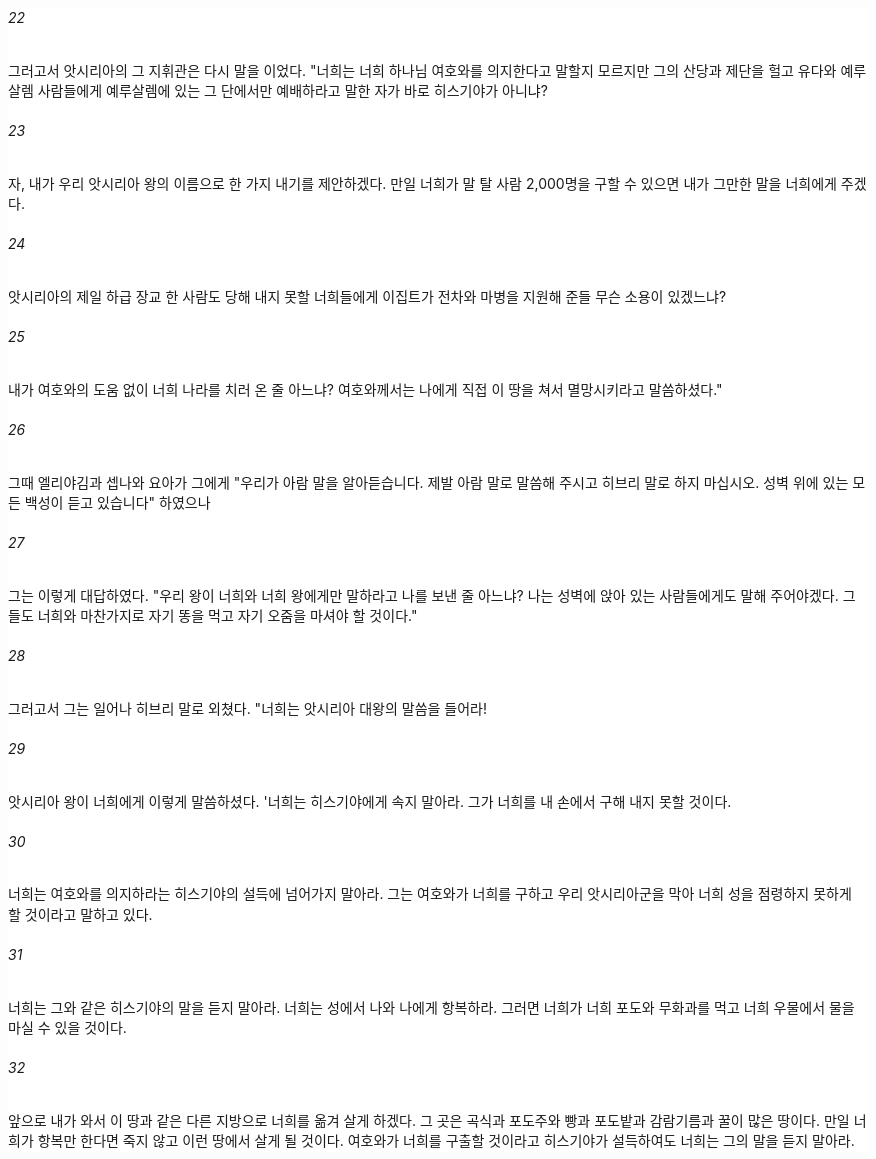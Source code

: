 

###### 22 

그러고서 앗시리아의 그 지휘관은 다시 말을 이었다. "너희는 너희 하나님 여호와를 의지한다고 말할지 모르지만 그의 산당과 제단을 헐고 유다와 예루살렘 사람들에게 예루살렘에 있는 그 단에서만 예배하라고 말한 자가 바로 히스기야가 아니냐? 



###### 23 

자, 내가 우리 앗시리아 왕의 이름으로 한 가지 내기를 제안하겠다. 만일 너희가 말 탈 사람 2,000명을 구할 수 있으면 내가 그만한 말을 너희에게 주겠다. 



###### 24 

앗시리아의 제일 하급 장교 한 사람도 당해 내지 못할 너희들에게 이집트가 전차와 마병을 지원해 준들 무슨 소용이 있겠느냐? 



###### 25 

내가 여호와의 도움 없이 너희 나라를 치러 온 줄 아느냐? 여호와께서는 나에게 직접 이 땅을 쳐서 멸망시키라고 말씀하셨다." 



###### 26 

그때 엘리야김과 셉나와 요아가 그에게 "우리가 아람 말을 알아듣습니다. 제발 아람 말로 말씀해 주시고 히브리 말로 하지 마십시오. 성벽 위에 있는 모든 백성이 듣고 있습니다" 하였으나 



###### 27 

그는 이렇게 대답하였다. "우리 왕이 너희와 너희 왕에게만 말하라고 나를 보낸 줄 아느냐? 나는 성벽에 앉아 있는 사람들에게도 말해 주어야겠다. 그들도 너희와 마찬가지로 자기 똥을 먹고 자기 오줌을 마셔야 할 것이다." 



###### 28 

그러고서 그는 일어나 히브리 말로 외쳤다. "너희는 앗시리아 대왕의 말씀을 들어라! 



###### 29 

앗시리아 왕이 너희에게 이렇게 말씀하셨다. '너희는 히스기야에게 속지 말아라. 그가 너희를 내 손에서 구해 내지 못할 것이다. 



###### 30 

너희는 여호와를 의지하라는 히스기야의 설득에 넘어가지 말아라. 그는 여호와가 너희를 구하고 우리 앗시리아군을 막아 너희 성을 점령하지 못하게 할 것이라고 말하고 있다. 



###### 31 

너희는 그와 같은 히스기야의 말을 듣지 말아라. 너희는 성에서 나와 나에게 항복하라. 그러면 너희가 너희 포도와 무화과를 먹고 너희 우물에서 물을 마실 수 있을 것이다. 



###### 32 

앞으로 내가 와서 이 땅과 같은 다른 지방으로 너희를 옮겨 살게 하겠다. 그 곳은 곡식과 포도주와 빵과 포도밭과 감람기름과 꿀이 많은 땅이다. 만일 너희가 항복만 한다면 죽지 않고 이런 땅에서 살게 될 것이다. 여호와가 너희를 구출할 것이라고 히스기야가 설득하여도 너희는 그의 말을 듣지 말아라. 
